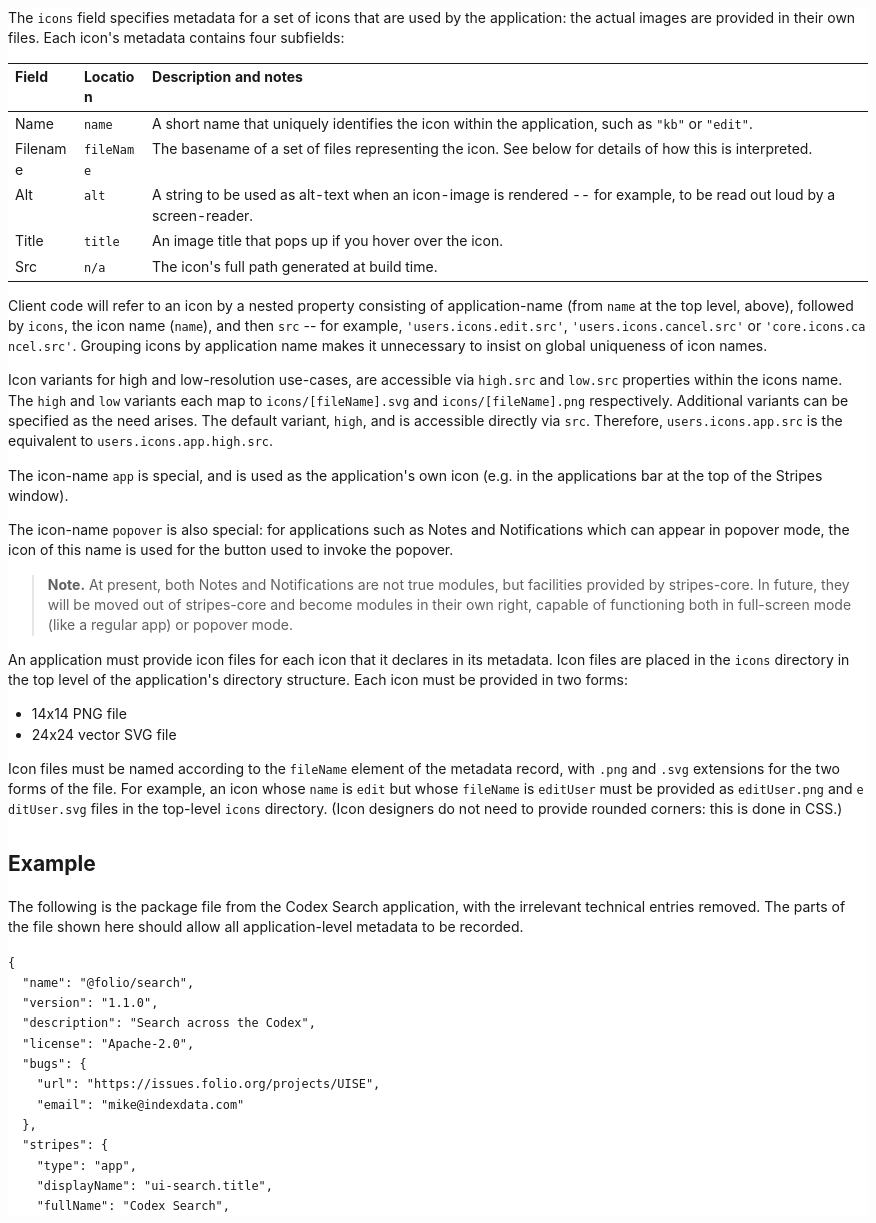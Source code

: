 The `icons` field specifies metadata for a set of icons that are used by the application: the actual images are provided in their own files. Each icon's metadata contains four subfields:

Field | Location | Description and notes
:---- | :------- | :--------------------
Name | `name` | A short name that uniquely identifies the icon within the application, such as `"kb"` or `"edit"`.
Filename | `fileName` | The basename of a set of files representing the icon. See below for details of how this is interpreted.
Alt | `alt` | A string to be used as alt-text when an icon-image is rendered -- for example, to be read out loud by a screen-reader.
Title | `title` | An image title that pops up if you hover over the icon.
Src | `n/a` | The icon's full path generated at build time.

Client code will refer to an icon by a nested property consisting of application-name (from `name` at the top level, above), followed by `icons`, the icon name (`name`), and then `src` -- for example, `'users.icons.edit.src'`, `'users.icons.cancel.src'` or `'core.icons.cancel.src'`. Grouping icons by application name makes it unnecessary to insist on global uniqueness of icon names.

Icon variants for high and low-resolution use-cases, are accessible via `high.src` and `low.src` properties within the icons name.  The `high` and `low` variants each map to `icons/[fileName].svg` and `icons/[fileName].png` respectively. Additional variants can be specified as the need arises.  The default variant, `high`, and is accessible directly via `src`.  Therefore, `users.icons.app.src` is the equivalent to `users.icons.app.high.src`.

The icon-name `app` is special, and is used as the application's own icon (e.g. in the applications bar at the top of the Stripes window).

The icon-name `popover` is also special: for applications such as Notes and Notifications which can appear in popover mode, the icon of this name is used for the button used to invoke the popover.

> **Note.** At present, both Notes and Notifications are not true modules, but facilities provided by stripes-core. In future, they will be moved out of stripes-core and become modules in their own right, capable of functioning both in full-screen mode (like a regular app) or popover mode.

An application must provide icon files for each icon that it declares in its metadata. Icon files are placed in the `icons` directory in the top level of the application's directory structure. Each icon must be provided in two forms:

* 14x14 PNG file
* 24x24 vector SVG file

Icon files must be named according to the `fileName` element of the metadata record, with `.png` and `.svg` extensions for the two forms of the file. For example, an icon whose `name` is `edit` but whose `fileName` is `editUser` must be provided as `editUser.png` and `editUser.svg` files in the top-level `icons` directory. (Icon designers do not need to provide rounded corners: this is done in CSS.)


## Example

The following is the package file from the Codex Search application,
with the irrelevant technical entries removed. The parts of the file
shown here should allow all application-level metadata to be recorded.
```
{
  "name": "@folio/search",
  "version": "1.1.0",
  "description": "Search across the Codex",
  "license": "Apache-2.0",
  "bugs": {
    "url": "https://issues.folio.org/projects/UISE",
    "email": "mike@indexdata.com"
  },
  "stripes": {
    "type": "app",
    "displayName": "ui-search.title",
    "fullName": "Codex Search",
```